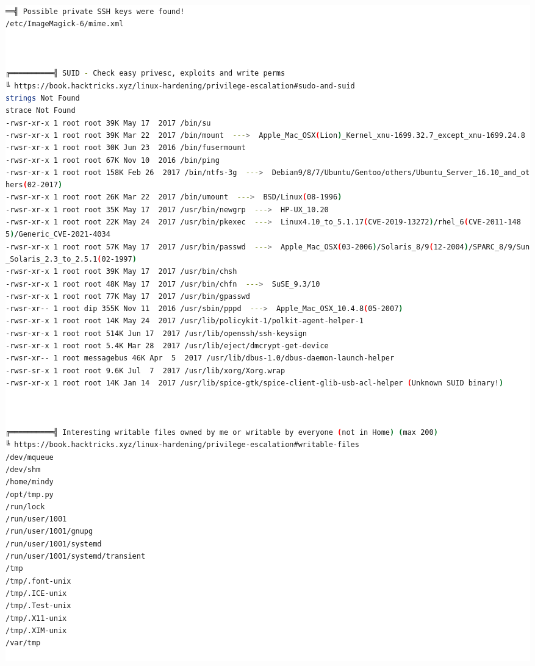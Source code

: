 ```bash
══╣ Possible private SSH keys were found!
/etc/ImageMagick-6/mime.xml



╔══════════╣ SUID - Check easy privesc, exploits and write perms
╚ https://book.hacktricks.xyz/linux-hardening/privilege-escalation#sudo-and-suid                                                                          
strings Not Found                                                            
strace Not Found                                                             
-rwsr-xr-x 1 root root 39K May 17  2017 /bin/su                              
-rwsr-xr-x 1 root root 39K Mar 22  2017 /bin/mount  --->  Apple_Mac_OSX(Lion)_Kernel_xnu-1699.32.7_except_xnu-1699.24.8                                   
-rwsr-xr-x 1 root root 30K Jun 23  2016 /bin/fusermount
-rwsr-xr-x 1 root root 67K Nov 10  2016 /bin/ping
-rwsr-xr-x 1 root root 158K Feb 26  2017 /bin/ntfs-3g  --->  Debian9/8/7/Ubuntu/Gentoo/others/Ubuntu_Server_16.10_and_others(02-2017)                     
-rwsr-xr-x 1 root root 26K Mar 22  2017 /bin/umount  --->  BSD/Linux(08-1996)
-rwsr-xr-x 1 root root 35K May 17  2017 /usr/bin/newgrp  --->  HP-UX_10.20
-rwsr-xr-x 1 root root 22K May 24  2017 /usr/bin/pkexec  --->  Linux4.10_to_5.1.17(CVE-2019-13272)/rhel_6(CVE-2011-1485)/Generic_CVE-2021-4034            
-rwsr-xr-x 1 root root 57K May 17  2017 /usr/bin/passwd  --->  Apple_Mac_OSX(03-2006)/Solaris_8/9(12-2004)/SPARC_8/9/Sun_Solaris_2.3_to_2.5.1(02-1997)    
-rwsr-xr-x 1 root root 39K May 17  2017 /usr/bin/chsh
-rwsr-xr-x 1 root root 48K May 17  2017 /usr/bin/chfn  --->  SuSE_9.3/10
-rwsr-xr-x 1 root root 77K May 17  2017 /usr/bin/gpasswd
-rwsr-xr-- 1 root dip 355K Nov 11  2016 /usr/sbin/pppd  --->  Apple_Mac_OSX_10.4.8(05-2007)                                                               
-rwsr-xr-x 1 root root 14K May 24  2017 /usr/lib/policykit-1/polkit-agent-helper-1                                                                        
-rwsr-xr-x 1 root root 514K Jun 17  2017 /usr/lib/openssh/ssh-keysign
-rwsr-xr-x 1 root root 5.4K Mar 28  2017 /usr/lib/eject/dmcrypt-get-device
-rwsr-xr-- 1 root messagebus 46K Apr  5  2017 /usr/lib/dbus-1.0/dbus-daemon-launch-helper                                                                 
-rwsr-sr-x 1 root root 9.6K Jul  7  2017 /usr/lib/xorg/Xorg.wrap
-rwsr-xr-x 1 root root 14K Jan 14  2017 /usr/lib/spice-gtk/spice-client-glib-usb-acl-helper (Unknown SUID binary!)   



╔══════════╣ Interesting writable files owned by me or writable by everyone (not in Home) (max 200)                                                       
╚ https://book.hacktricks.xyz/linux-hardening/privilege-escalation#writable-files                                                                         
/dev/mqueue                                                                  
/dev/shm
/home/mindy
/opt/tmp.py
/run/lock
/run/user/1001
/run/user/1001/gnupg
/run/user/1001/systemd
/run/user/1001/systemd/transient
/tmp
/tmp/.font-unix
/tmp/.ICE-unix
/tmp/.Test-unix
/tmp/.X11-unix
/tmp/.XIM-unix
/var/tmp



```